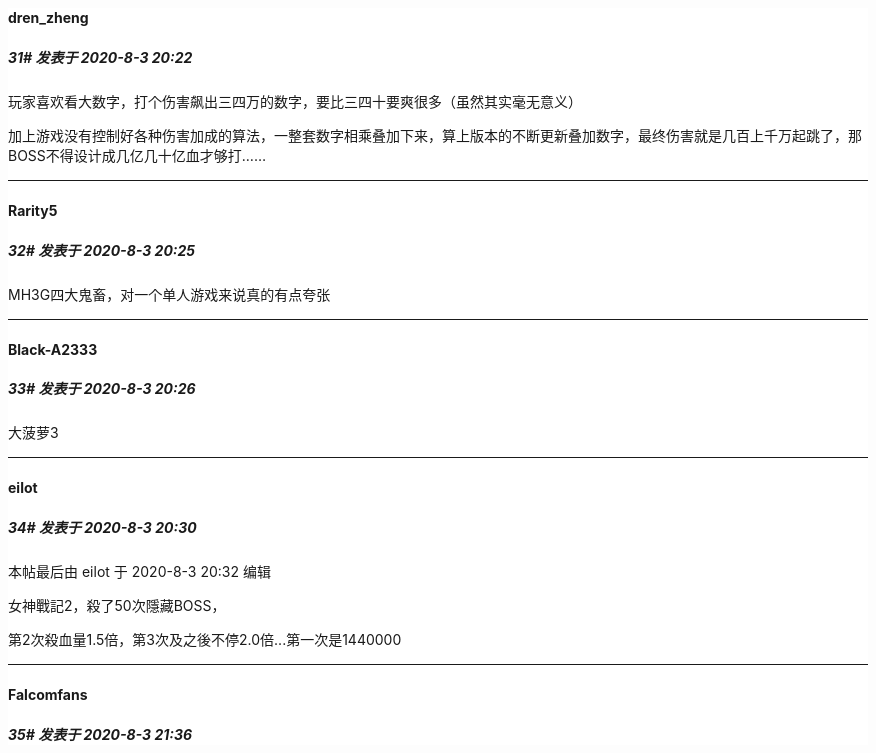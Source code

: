 ####  dren_zheng  
##### 31#       发表于 2020-8-3 20:22




玩家喜欢看大数字，打个伤害飙出三四万的数字，要比三四十要爽很多（虽然其实毫无意义）

加上游戏没有控制好各种伤害加成的算法，一整套数字相乘叠加下来，算上版本的不断更新叠加数字，最终伤害就是几百上千万起跳了，那BOSS不得设计成几亿几十亿血才够打……







-----

####  Rarity5  
##### 32#       发表于 2020-8-3 20:25




MH3G四大鬼畜，对一个单人游戏来说真的有点夸张







-----

####  Black-A2333  
##### 33#       发表于 2020-8-3 20:26




大菠萝3







-----

####  eilot  
##### 34#       发表于 2020-8-3 20:30



 本帖最后由 eilot 于 2020-8-3 20:32 编辑 

女神戰記2，殺了50次隱藏BOSS，

第2次殺血量1.5倍，第3次及之後不停2.0倍...第一次是1440000







-----

####  Falcomfans  
##### 35#       发表于 2020-8-3 21:36
